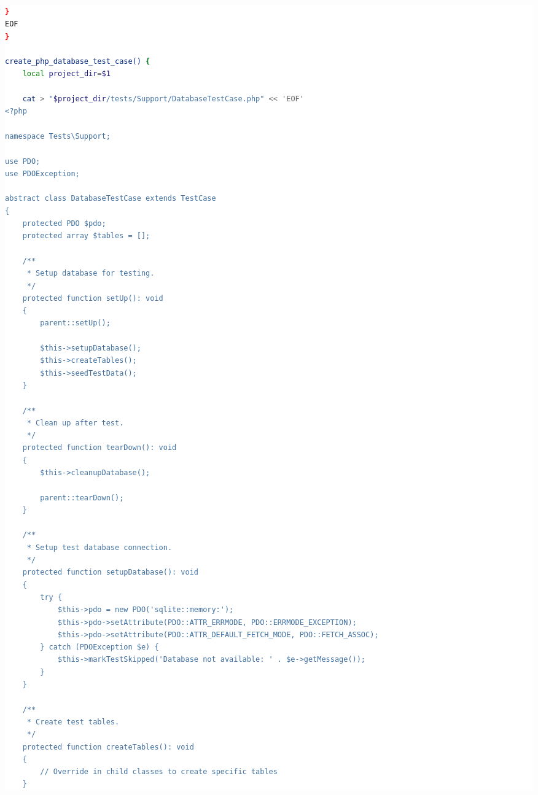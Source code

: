 ```bash
}
EOF
}

create_php_database_test_case() {
    local project_dir=$1
    
    cat > "$project_dir/tests/Support/DatabaseTestCase.php" << 'EOF'
<?php

namespace Tests\Support;

use PDO;
use PDOException;

abstract class DatabaseTestCase extends TestCase
{
    protected PDO $pdo;
    protected array $tables = [];
    
    /**
     * Setup database for testing.
     */
    protected function setUp(): void
    {
        parent::setUp();
        
        $this->setupDatabase();
        $this->createTables();
        $this->seedTestData();
    }
    
    /**
     * Clean up after test.
     */
    protected function tearDown(): void
    {
        $this->cleanupDatabase();
        
        parent::tearDown();
    }
    
    /**
     * Setup test database connection.
     */
    protected function setupDatabase(): void
    {
        try {
            $this->pdo = new PDO('sqlite::memory:');
            $this->pdo->setAttribute(PDO::ATTR_ERRMODE, PDO::ERRMODE_EXCEPTION);
            $this->pdo->setAttribute(PDO::ATTR_DEFAULT_FETCH_MODE, PDO::FETCH_ASSOC);
        } catch (PDOException $e) {
            $this->markTestSkipped('Database not available: ' . $e->getMessage());
        }
    }
    
    /**
     * Create test tables.
     */
    protected function createTables(): void
    {
        // Override in child classes to create specific tables
    }
```